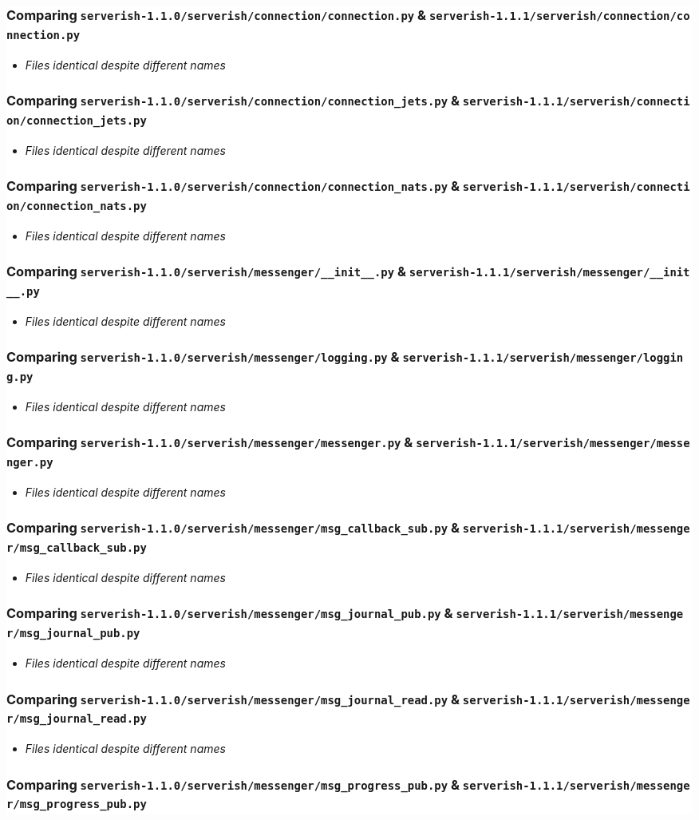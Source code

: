 ### Comparing `serverish-1.1.0/serverish/connection/connection.py` & `serverish-1.1.1/serverish/connection/connection.py`

 * *Files identical despite different names*

### Comparing `serverish-1.1.0/serverish/connection/connection_jets.py` & `serverish-1.1.1/serverish/connection/connection_jets.py`

 * *Files identical despite different names*

### Comparing `serverish-1.1.0/serverish/connection/connection_nats.py` & `serverish-1.1.1/serverish/connection/connection_nats.py`

 * *Files identical despite different names*

### Comparing `serverish-1.1.0/serverish/messenger/__init__.py` & `serverish-1.1.1/serverish/messenger/__init__.py`

 * *Files identical despite different names*

### Comparing `serverish-1.1.0/serverish/messenger/logging.py` & `serverish-1.1.1/serverish/messenger/logging.py`

 * *Files identical despite different names*

### Comparing `serverish-1.1.0/serverish/messenger/messenger.py` & `serverish-1.1.1/serverish/messenger/messenger.py`

 * *Files identical despite different names*

### Comparing `serverish-1.1.0/serverish/messenger/msg_callback_sub.py` & `serverish-1.1.1/serverish/messenger/msg_callback_sub.py`

 * *Files identical despite different names*

### Comparing `serverish-1.1.0/serverish/messenger/msg_journal_pub.py` & `serverish-1.1.1/serverish/messenger/msg_journal_pub.py`

 * *Files identical despite different names*

### Comparing `serverish-1.1.0/serverish/messenger/msg_journal_read.py` & `serverish-1.1.1/serverish/messenger/msg_journal_read.py`

 * *Files identical despite different names*

### Comparing `serverish-1.1.0/serverish/messenger/msg_progress_pub.py` & `serverish-1.1.1/serverish/messenger/msg_progress_pub.py`
